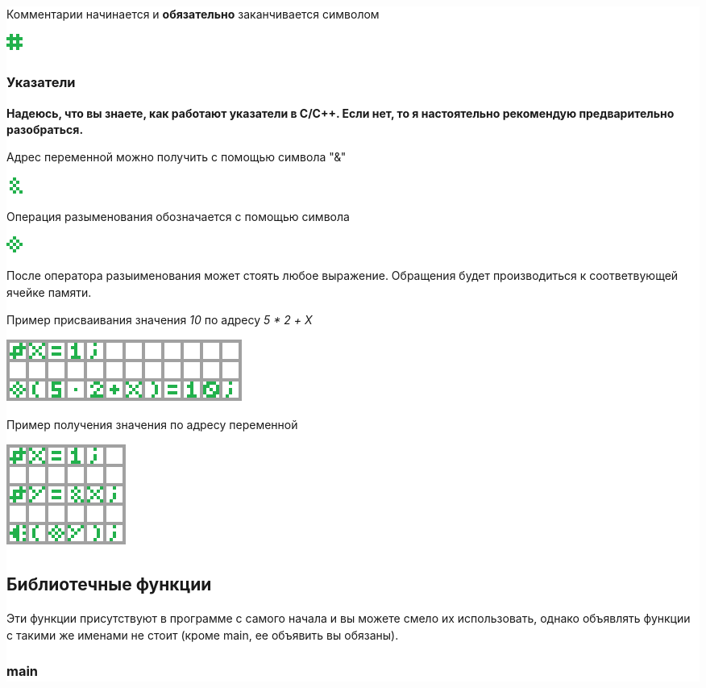 Комментарии начинается и **обязательно** заканчивается символом

![comment-template](img/comment-template.png "Образец символа комментария")


### Указатели


**Надеюсь, что вы знаете, как работают указатели в C/C++. Если нет, то я настоятельно рекомендую предварительно разобраться.**

Адрес переменной можно получить с помощью символа "&"

![locate-template](img/locate-template.png "Образец амперсанта")

Операция разыменования обозначается с помощью символа

![reference-template](img/reference-template.png "Оператора разыменования")

После оператора разыименования может стоять любое выражение. Обращения будет производиться к соответвующей ячейке памяти.

Пример присваивания значения *10* по адресу *5 * 2 + X*

![pointer-example-1](img/pointer-example-1.png "Пример присваивания")

Пример получения значения по адресу переменной

![pointer-example-2](img/pointer-example-2.png "Пример получения значения по адресу")


## Библиотечные функции


Эти функции присутствуют в программе с самого начала и вы можете смело их использовать, однако объявлять функции с такими же именами не стоит (кроме main, ее объявить вы обязаны).


### main

